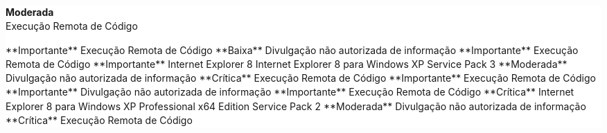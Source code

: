 **Moderada**  
Execução Remota de Código
</td>
<td style="border:1px solid black;">
**Importante**  
Execução Remota de Código
</td>
<td style="border:1px solid black;">
**Baixa**  
Divulgação não autorizada de informação
</td>
<td style="border:1px solid black;">
**Importante**  
Execução Remota de Código
</td>
<td style="border:1px solid black;" colspan="2">
**Importante**
</td>
</tr>
<tr>
<th colspan="8">
Internet Explorer 8
</th>
</tr>
<tr class="alternateRow">
<td style="border:1px solid black;">
Internet Explorer 8 para Windows XP Service Pack 3
</td>
<td style="border:1px solid black;">
**Moderada**  
Divulgação não autorizada de informação
</td>
<td style="border:1px solid black;">
**Crítica**  
Execução Remota de Código
</td>
<td style="border:1px solid black;">
**Importante**  
Execução Remota de Código
</td>
<td style="border:1px solid black;">
**Importante**  
Divulgação não autorizada de informação
</td>
<td style="border:1px solid black;">
**Importante**  
Execução Remota de Código
</td>
<td style="border:1px solid black;">
**Crítica**
</td>
</tr>
<tr>
<td style="border:1px solid black;">
Internet Explorer 8 para Windows XP Professional x64 Edition Service Pack 2
</td>
<td style="border:1px solid black;">
**Moderada**  
Divulgação não autorizada de informação
</td>
<td style="border:1px solid black;">
**Crítica**  
Execução Remota de Código
</td>